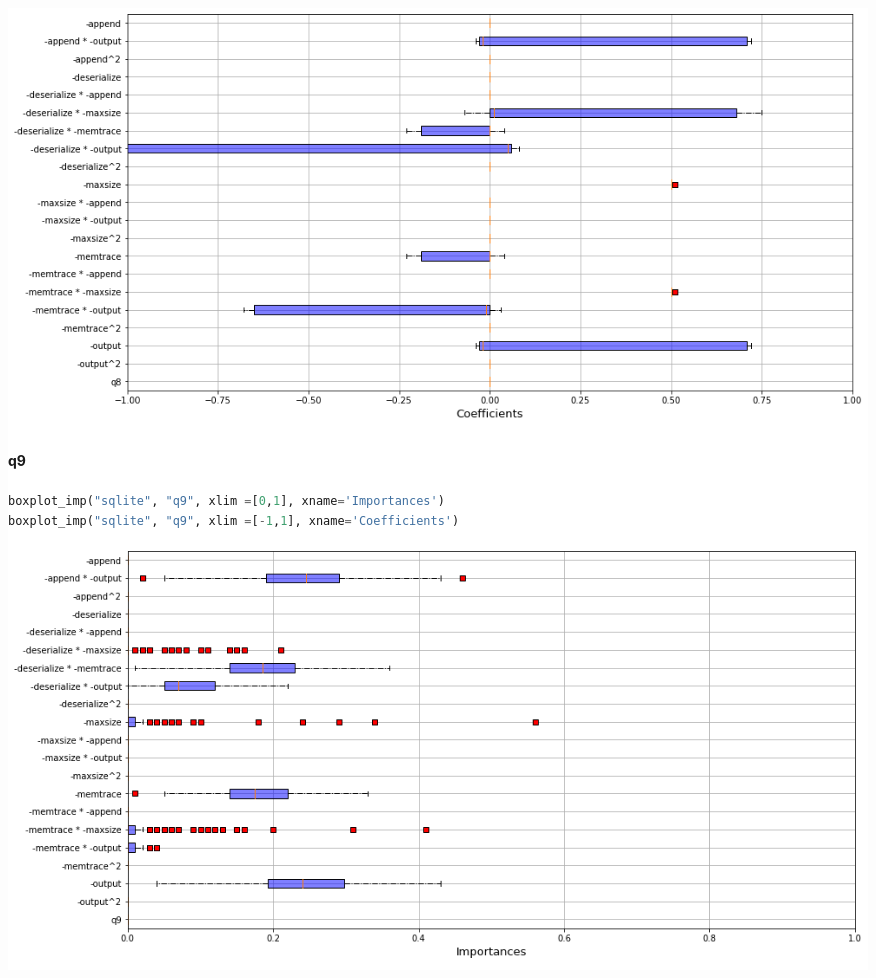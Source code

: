 


    
![png](RQ2_feature_interaction_files/RQ2_feature_interaction_63_1.png)
    


#### q9


```python
boxplot_imp("sqlite", "q9", xlim =[0,1], xname='Importances')
boxplot_imp("sqlite", "q9", xlim =[-1,1], xname='Coefficients')
```


    
![png](RQ2_feature_interaction_files/RQ2_feature_interaction_65_0.png)
    